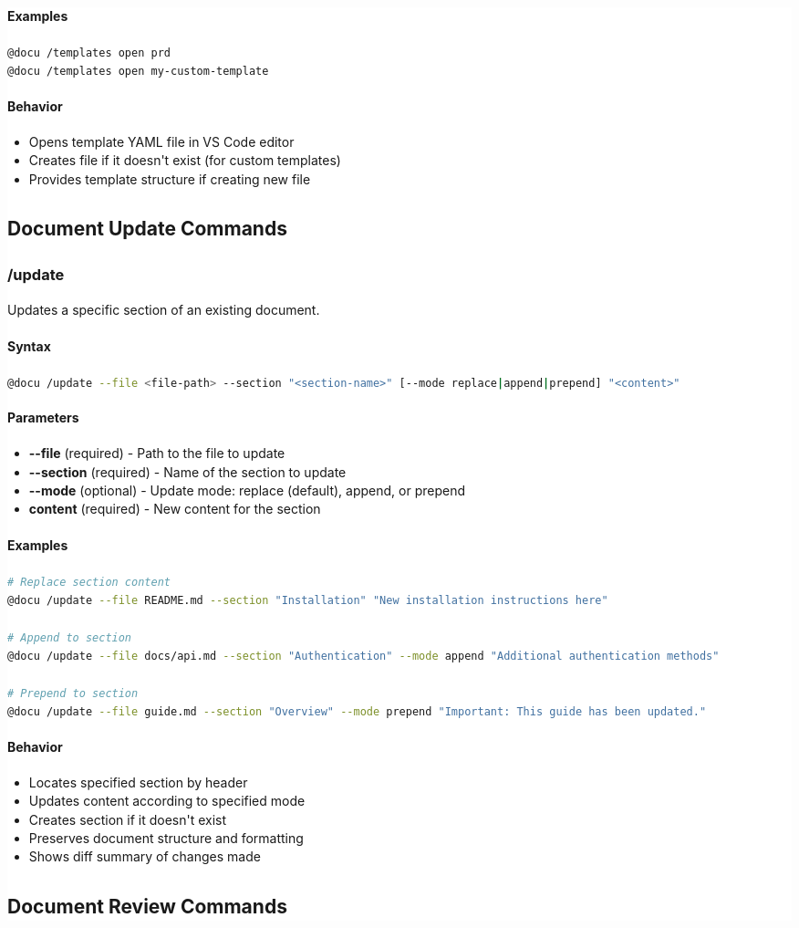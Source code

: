 #### Examples
```bash
@docu /templates open prd
@docu /templates open my-custom-template
```

#### Behavior
- Opens template YAML file in VS Code editor
- Creates file if it doesn't exist (for custom templates)
- Provides template structure if creating new file

## Document Update Commands

### /update

Updates a specific section of an existing document.

#### Syntax
```bash
@docu /update --file <file-path> --section "<section-name>" [--mode replace|append|prepend] "<content>"
```

#### Parameters
- **--file** (required) - Path to the file to update
- **--section** (required) - Name of the section to update
- **--mode** (optional) - Update mode: replace (default), append, or prepend
- **content** (required) - New content for the section

#### Examples
```bash
# Replace section content
@docu /update --file README.md --section "Installation" "New installation instructions here"

# Append to section
@docu /update --file docs/api.md --section "Authentication" --mode append "Additional authentication methods"

# Prepend to section
@docu /update --file guide.md --section "Overview" --mode prepend "Important: This guide has been updated."
```

#### Behavior
- Locates specified section by header
- Updates content according to specified mode
- Creates section if it doesn't exist
- Preserves document structure and formatting
- Shows diff summary of changes made

## Document Review Commands
